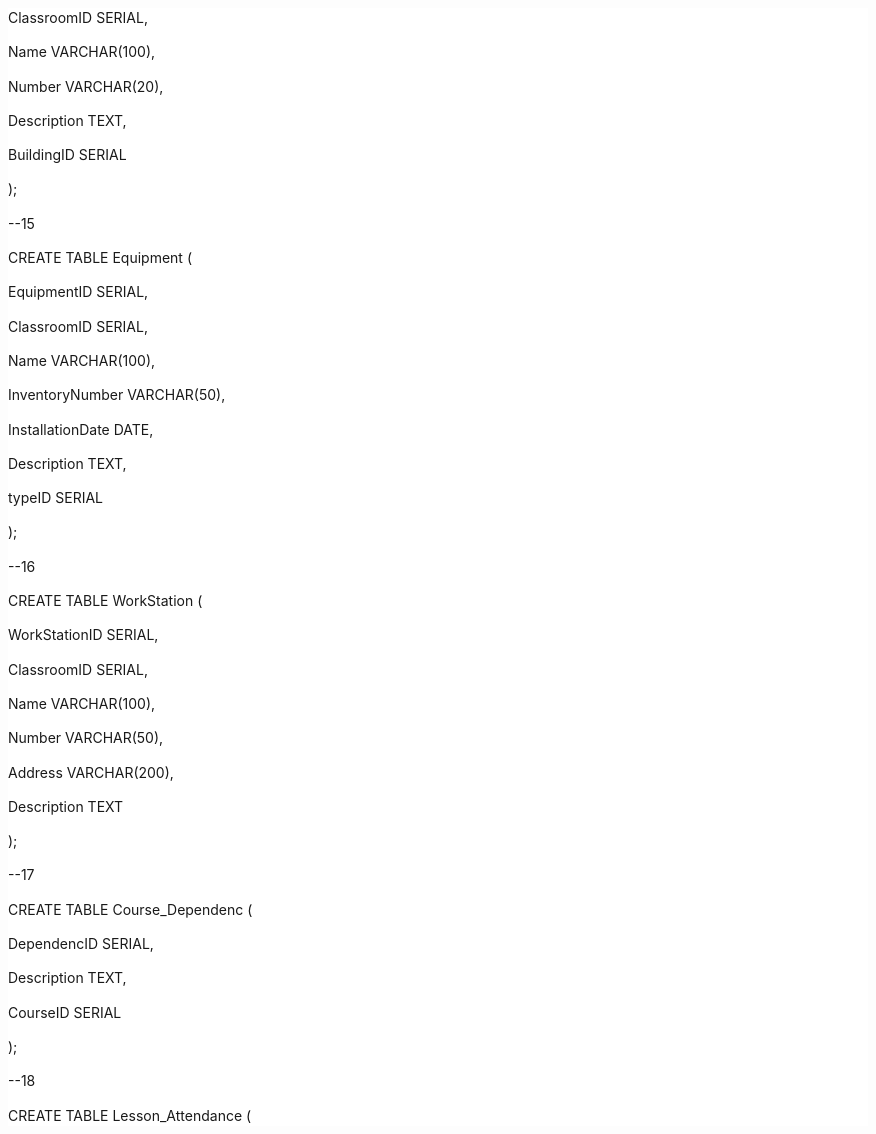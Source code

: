 ClassroomID SERIAL,

Name VARCHAR(100),

Number VARCHAR(20),

Description TEXT,

BuildingID SERIAL

);

--15

CREATE TABLE Equipment (

EquipmentID SERIAL,

ClassroomID SERIAL,

Name VARCHAR(100),

InventoryNumber VARCHAR(50),

InstallationDate DATE,

Description TEXT,

typeID SERIAL

);

--16

CREATE TABLE WorkStation (

WorkStationID SERIAL,

ClassroomID SERIAL,

Name VARCHAR(100),

Number VARCHAR(50),

Address VARCHAR(200),

Description TEXT

);

--17

CREATE TABLE Course\_Dependenc (

DependencID SERIAL,

Description TEXT,

CourseID SERIAL

);

--18

CREATE TABLE Lesson\_Attendance (
